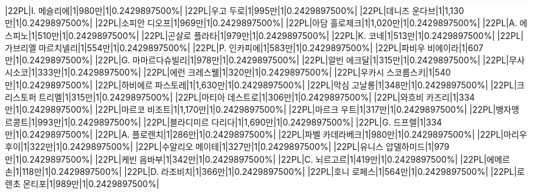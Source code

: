 |22PL|I. 메슬리에|1|980만|1|0.2429897500%|
|22PL|우고 두로|1|995만|1|0.2429897500%|
|22PL|데니즈 운다브|1|1,130만|1|0.2429897500%|
|22PL|소피안 디오프|1|969만|1|0.2429897500%|
|22PL|아담 흘로제크|1|1,020만|1|0.2429897500%|
|22PL|A. 에스피노|1|510만|1|0.2429897500%|
|22PL|곤살로 플라타|1|979만|1|0.2429897500%|
|22PL|K. 코네|1|513만|1|0.2429897500%|
|22PL|가브리엘 마르치넬리|1|554만|1|0.2429897500%|
|22PL|P. 인카피에|1|583만|1|0.2429897500%|
|22PL|파비우 비에이라|1|607만|1|0.2429897500%|
|22PL|G. 마마르다슈빌리|1|978만|1|0.2429897500%|
|22PL|알빈 에크달|1|315만|1|0.2429897500%|
|22PL|무사 시소코|1|333만|1|0.2429897500%|
|22PL|에런 크레스웰|1|320만|1|0.2429897500%|
|22PL|우카시 스코룹스키|1|540만|1|0.2429897500%|
|22PL|하비에르 파스토레|1|1,630만|1|0.2429897500%|
|22PL|막심 고날롱|1|348만|1|0.2429897500%|
|22PL|크리스토퍼 트리멜|1|315만|1|0.2429897500%|
|22PL|마티아 데스트로|1|306만|1|0.2429897500%|
|22PL|와흐비 카즈리|1|334만|1|0.2429897500%|
|22PL|마르코 비조트|1|1,170만|1|0.2429897500%|
|22PL|마르크 우트|1|317만|1|0.2429897500%|
|22PL|뱅자맹 르콩트|1|993만|1|0.2429897500%|
|22PL|블라디미르 다리다|1|1,690만|1|0.2429897500%|
|22PL|G. 드프렐|1|334만|1|0.2429897500%|
|22PL|A. 플로렌치|1|286만|1|0.2429897500%|
|22PL|파벨 카데라베크|1|980만|1|0.2429897500%|
|22PL|마리우 후이|1|322만|1|0.2429897500%|
|22PL|수알리오 메이테|1|327만|1|0.2429897500%|
|22PL|유니스 압델하미드|1|979만|1|0.2429897500%|
|22PL|케빈 음바부|1|342만|1|0.2429897500%|
|22PL|C. 뇌르고르|1|419만|1|0.2429897500%|
|22PL|에메르손|1|118만|1|0.2429897500%|
|22PL|D. 라조비치|1|366만|1|0.2429897500%|
|22PL|호니 로페스|1|564만|1|0.2429897500%|
|22PL|로렌초 몬티포|1|989만|1|0.2429897500%|